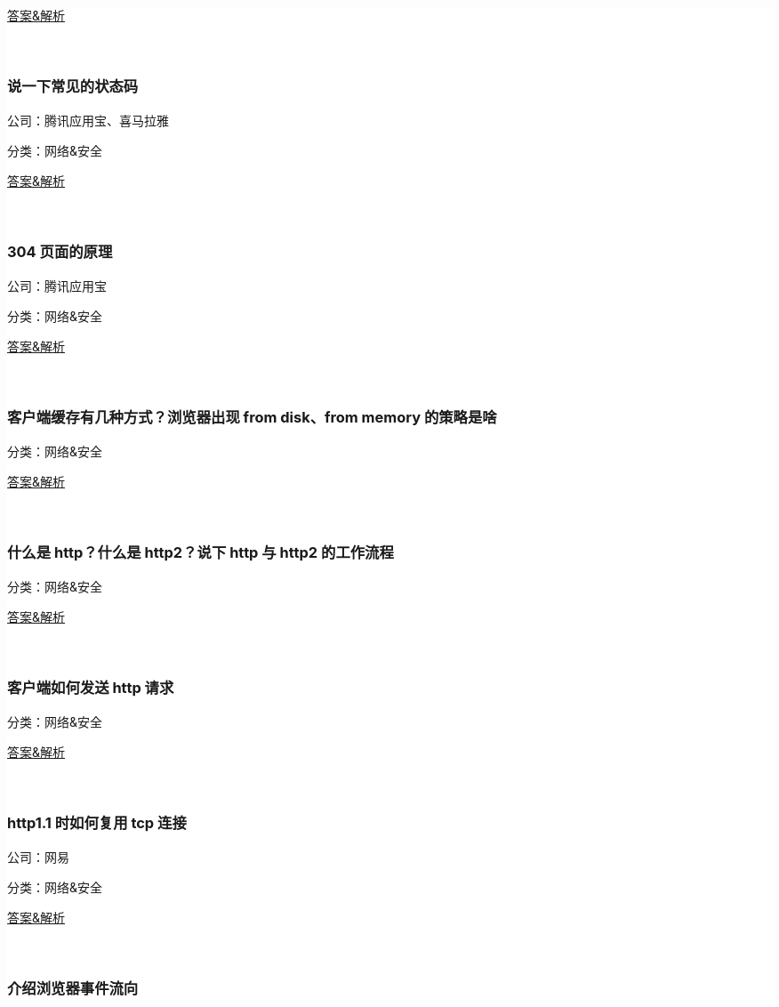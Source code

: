[答案&解析](https://github.com/lgwebdream/FE-Interview/issues/385)

<br/>

### 说一下常见的状态码

公司：腾讯应用宝、喜马拉雅

分类：网络&安全

[答案&解析](https://github.com/lgwebdream/FE-Interview/issues/383)

<br/>

### 304 页面的原理

公司：腾讯应用宝

分类：网络&安全

[答案&解析](https://github.com/lgwebdream/FE-Interview/issues/381)

<br/>

### 客户端缓存有几种方式？浏览器出现 from disk、from memory 的策略是啥

分类：网络&安全

[答案&解析](https://github.com/lgwebdream/FE-Interview/issues/573)

<br/>

### 什么是 http？什么是 http2？说下 http 与 http2 的工作流程

分类：网络&安全

[答案&解析](https://github.com/lgwebdream/FE-Interview/issues/572)

<br/>

### 客户端如何发送 http 请求

分类：网络&安全

[答案&解析](https://github.com/lgwebdream/FE-Interview/issues/571)

<br/>

### http1.1 时如何复用 tcp 连接

公司：网易

分类：网络&安全

[答案&解析](https://github.com/lgwebdream/FE-Interview/issues/)

<br/>

### 介绍浏览器事件流向
